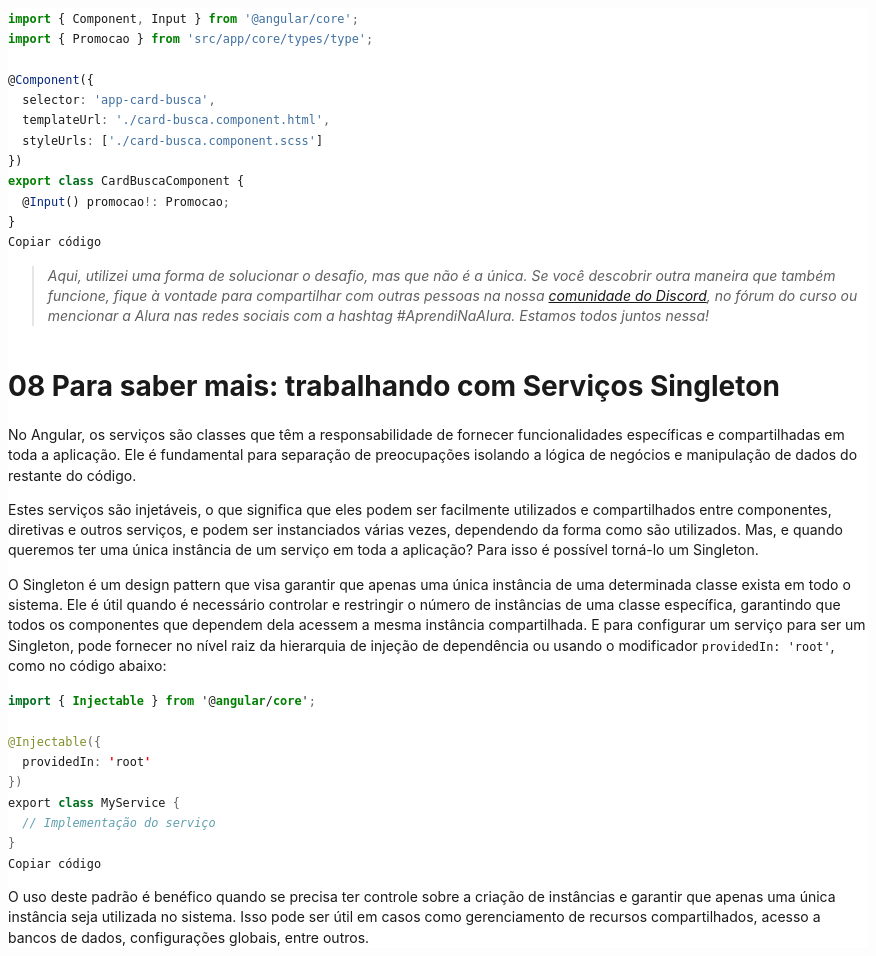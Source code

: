 ```ts
import { Component, Input } from '@angular/core';
import { Promocao } from 'src/app/core/types/type';

@Component({
  selector: 'app-card-busca',
  templateUrl: './card-busca.component.html',
  styleUrls: ['./card-busca.component.scss']
})
export class CardBuscaComponent {
  @Input() promocao!: Promocao;
}
Copiar código
```

> *Aqui, utilizei uma forma de solucionar o desafio, mas que não é a única. Se você descobrir outra maneira que também funcione, fique à vontade para compartilhar com outras pessoas na nossa [comunidade do Discord](https://discord.gg/SK9bj7hEYD), no fórum do curso ou mencionar a Alura nas redes sociais com a hashtag #AprendiNaAlura. Estamos todos juntos nessa!*


# 08 **Para saber mais: trabalhando com Serviços Singleton**

No Angular, os serviços são classes que têm a responsabilidade de fornecer funcionalidades específicas e compartilhadas em toda a aplicação. Ele é fundamental para separação de preocupações isolando a lógica de negócios e manipulação de dados do restante do código.

Estes serviços são injetáveis, o que significa que eles podem ser facilmente utilizados e compartilhados entre componentes, diretivas e outros serviços, e podem ser instanciados várias vezes, dependendo da forma como são utilizados. Mas, e quando queremos ter uma única instância de um serviço em toda a aplicação? Para isso é possível torná-lo um Singleton.

O Singleton é um design pattern que visa garantir que apenas uma única instância de uma determinada classe exista em todo o sistema. Ele é útil quando é necessário controlar e restringir o número de instâncias de uma classe específica, garantindo que todos os componentes que dependem dela acessem a mesma instância compartilhada. E para configurar um serviço para ser um Singleton, pode fornecer no nível raiz da hierarquia de injeção de dependência ou usando o modificador `providedIn: 'root'`, como no código abaixo:

```kotlin
import { Injectable } from '@angular/core';

@Injectable({
  providedIn: 'root'
})
export class MyService {
  // Implementação do serviço
}
Copiar código
```

O uso deste padrão é benéfico quando se precisa ter controle sobre a criação de instâncias e garantir que apenas uma única instância seja utilizada no sistema. Isso pode ser útil em casos como gerenciamento de recursos compartilhados, acesso a bancos de dados, configurações globais, entre outros.
